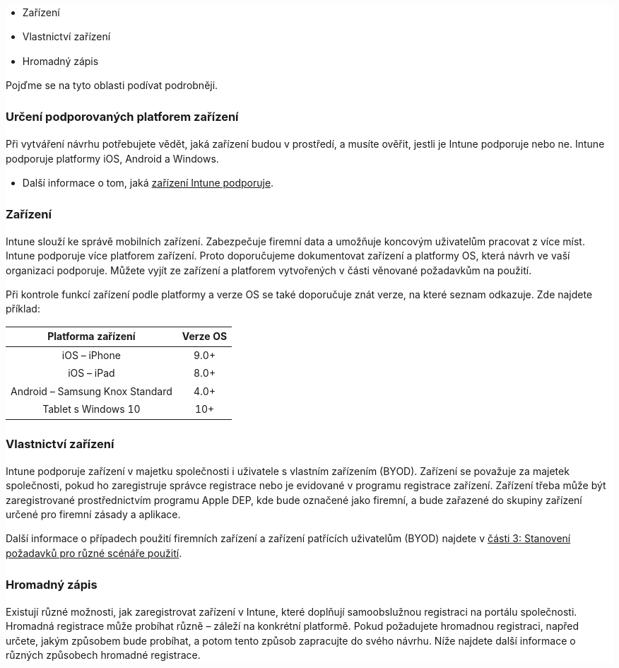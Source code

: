 -   Zařízení

-   Vlastnictví zařízení

-   Hromadný zápis

Pojďme se na tyto oblasti podívat podrobněji.

### <a name="determine-supported-device-platforms"></a>Určení podporovaných platforem zařízení

Při vytváření návrhu potřebujete vědět, jaká zařízení budou v prostředí, a musíte ověřit, jestli je Intune podporuje nebo ne. Intune podporuje platformy iOS, Android a Windows.

-   Další informace o tom, jaká [zařízení Intune podporuje](https://docs.microsoft.com/intune/get-started/supported-mobile-devices-and-computers).

### <a name="devices"></a>Zařízení

Intune slouží ke správě mobilních zařízení. Zabezpečuje firemní data a umožňuje koncovým uživatelům pracovat z více míst. Intune podporuje více platforem zařízení. Proto doporučujeme dokumentovat zařízení a platformy OS, která návrh ve vaší organizaci podporuje. Můžete vyjít ze zařízení a platforem vytvořených v části věnované požadavkům na použití.

Při kontrole funkcí zařízení podle platformy a verze OS se také doporučuje znát verze, na které seznam odkazuje. Zde najdete příklad:

| **Platforma zařízení** | **Verze OS** |
|:---:|:---:|
| iOS – iPhone | 9.0+ |                
| iOS – iPad | 8.0+ |               
| Android – Samsung Knox Standard | 4.0+ |
| Tablet s Windows 10 | 10+ |

### <a name="device-ownership"></a>Vlastnictví zařízení

Intune podporuje zařízení v majetku společnosti i uživatele s vlastním zařízením (BYOD). Zařízení se považuje za majetek společnosti, pokud ho zaregistruje správce registrace nebo je evidované v programu registrace zařízení. Zařízení třeba může být zaregistrované prostřednictvím programu Apple DEP, kde bude označené jako firemní, a bude zařazené do skupiny zařízení určené pro firemní zásady a aplikace.

Další informace o případech použití firemních zařízení a zařízení patřících uživatelům (BYOD) najdete v [části 3: Stanovení požadavků pro různé scénáře použití](section-3-determine-use-case-requirements.md).

### <a name="bulk-enrollment"></a>Hromadný zápis

Existují různé možnosti, jak zaregistrovat zařízení v Intune, které doplňují samoobslužnou registraci na portálu společnosti. Hromadná registrace může probíhat různě – záleží na konkrétní platformě. Pokud požadujete hromadnou registraci, napřed určete, jakým způsobem bude probíhat, a potom tento způsob zapracujte do svého návrhu. Níže najdete další informace o různých způsobech hromadné registrace.
